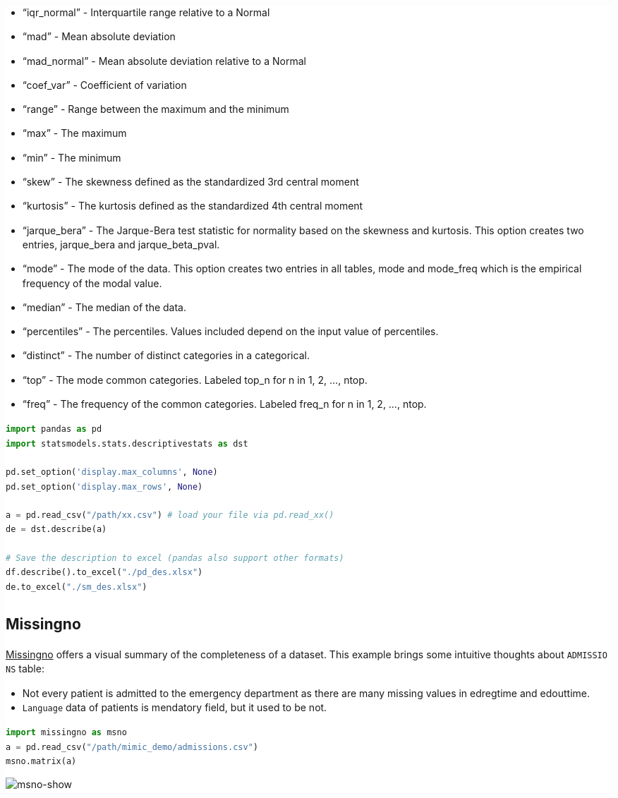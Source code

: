 - “iqr_normal” - Interquartile range relative to a Normal

- “mad” - Mean absolute deviation

- “mad_normal” - Mean absolute deviation relative to a Normal

- “coef_var” - Coefficient of variation

- “range” - Range between the maximum and the minimum

- “max” - The maximum

- “min” - The minimum

- “skew” - The skewness defined as the standardized 3rd central moment

- “kurtosis” - The kurtosis defined as the standardized 4th central moment

- “jarque_bera” - The Jarque-Bera test statistic for normality based on the skewness and kurtosis. This option creates two entries, jarque_bera and jarque_beta_pval.

- “mode” - The mode of the data. This option creates two entries in all tables, mode and mode_freq which is the empirical frequency of the modal value.

- “median” - The median of the data.

- “percentiles” - The percentiles. Values included depend on the input value of percentiles.

- “distinct” - The number of distinct categories in a categorical.

- “top” - The mode common categories. Labeled top_n for n in 1, 2, …, ntop.

- “freq” - The frequency of the common categories. Labeled freq_n for n in 1, 2, …, ntop.


```python
import pandas as pd
import statsmodels.stats.descriptivestats as dst

pd.set_option('display.max_columns', None)
pd.set_option('display.max_rows', None)

a = pd.read_csv("/path/xx.csv") # load your file via pd.read_xx()
de = dst.describe(a)

# Save the description to excel (pandas also support other formats)
df.describe().to_excel("./pd_des.xlsx")
de.to_excel("./sm_des.xlsx")
```


## Missingno
[Missingno](https://github.com/ResidentMario/missingno) offers a visual summary of the completeness of a dataset. This example brings some intuitive thoughts about `ADMISSIONS` table:

 - Not every patient is admitted to the emergency department as there are many missing values in edregtime and edouttime.
 - `Language` data of patients is mendatory field, but it used to be not.

```python
import missingno as msno
a = pd.read_csv("/path/mimic_demo/admissions.csv")
msno.matrix(a)
```
![msno-show](https://cdn.kesci.com/rt_upload/F8F0800F2EEE484B8D2F6644E9FC75E5/pz6vdf5jgp.png)
